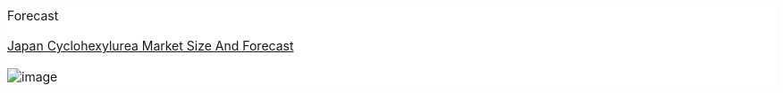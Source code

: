 Forecast</a></p><p><a href="https://github.com/DipramanRIC01/Trend-Analysis-Pro/blob/main/Cyclohexylurea-Market/Cyclohexylurea-Market.md">Japan Cyclohexylurea Market Size And Forecast</a></p>
![image](https://github.com/user-attachments/assets/9ce56f7e-c9fe-45a7-b852-f07dd40995c3)
